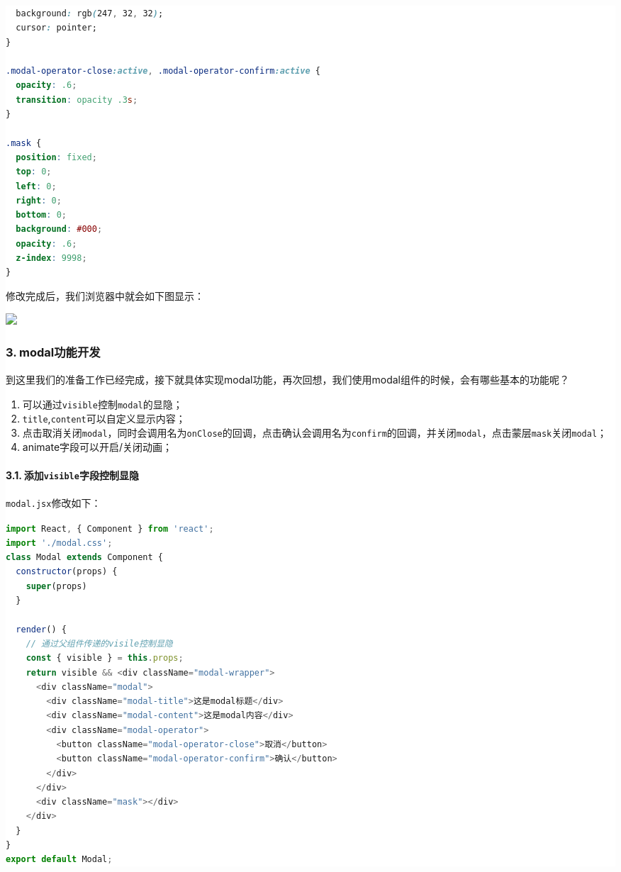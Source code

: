 ```css
  background: rgb(247, 32, 32);
  cursor: pointer;
}

.modal-operator-close:active, .modal-operator-confirm:active {
  opacity: .6;
  transition: opacity .3s;
}

.mask {
  position: fixed;
  top: 0;
  left: 0;
  right: 0;
  bottom: 0;
  background: #000;
  opacity: .6;
  z-index: 9998;
}
```

修改完成后，我们浏览器中就会如下图显示：

![](https://user-gold-cdn.xitu.io/2018/9/22/165ff5a18886240c?w=937&h=509&f=png&s=26747)

### 3. modal功能开发

到这里我们的准备工作已经完成，接下就具体实现modal功能，再次回想，我们使用modal组件的时候，会有哪些基本的功能呢？

1. 可以通过`visible`控制`modal`的显隐；
2. `title`,`content`可以自定义显示内容；
3. 点击取消关闭`modal`，同时会调用名为`onClose`的回调，点击确认会调用名为`confirm`的回调，并关闭`modal`，点击蒙层`mask`关闭`modal`；
5. animate字段可以开启/关闭动画；

#### 3.1. 添加`visible`字段控制显隐

`modal.jsx`修改如下：

```javascript
import React, { Component } from 'react';
import './modal.css';
class Modal extends Component {
  constructor(props) {
    super(props)
  }

  render() {
    // 通过父组件传递的visile控制显隐
    const { visible } = this.props;
    return visible && <div className="modal-wrapper">
      <div className="modal">
        <div className="modal-title">这是modal标题</div>
        <div className="modal-content">这是modal内容</div>
        <div className="modal-operator">
          <button className="modal-operator-close">取消</button>
          <button className="modal-operator-confirm">确认</button>
        </div>
      </div>
      <div className="mask"></div>
    </div>
  }
}
export default Modal;
```
